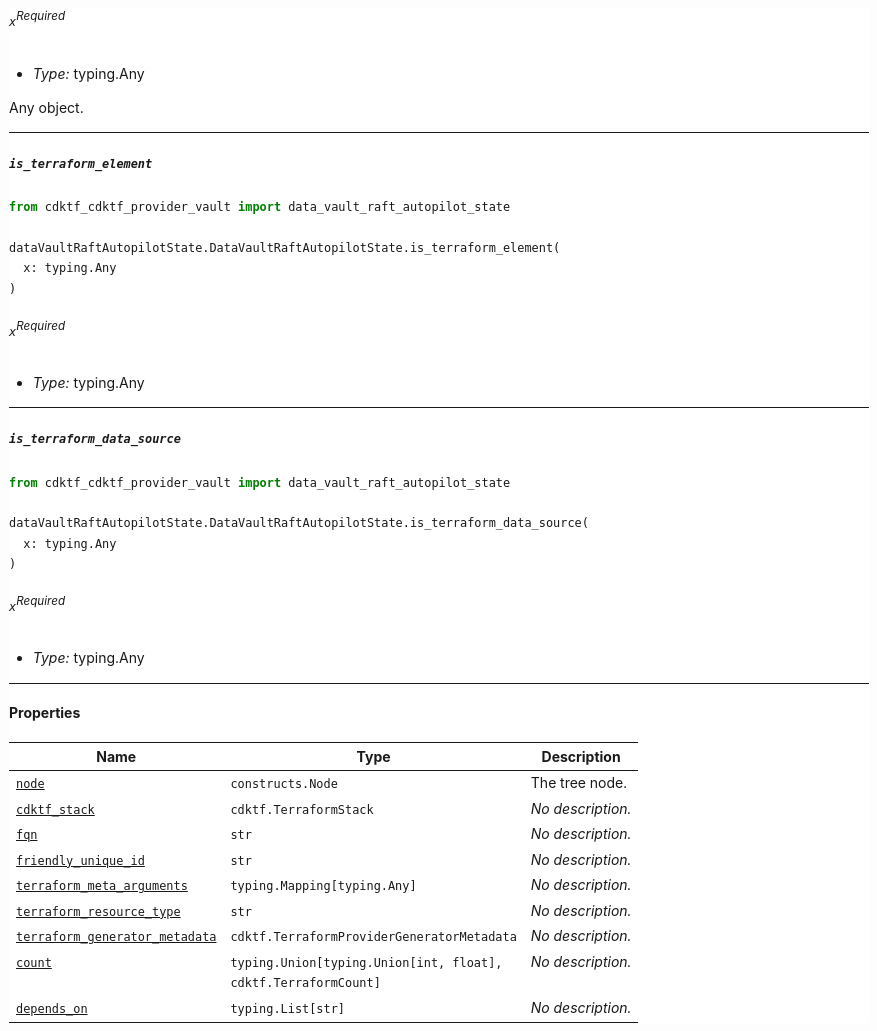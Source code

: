 ###### `x`<sup>Required</sup> <a name="x" id="@cdktf/provider-vault.dataVaultRaftAutopilotState.DataVaultRaftAutopilotState.isConstruct.parameter.x"></a>

- *Type:* typing.Any

Any object.

---

##### `is_terraform_element` <a name="is_terraform_element" id="@cdktf/provider-vault.dataVaultRaftAutopilotState.DataVaultRaftAutopilotState.isTerraformElement"></a>

```python
from cdktf_cdktf_provider_vault import data_vault_raft_autopilot_state

dataVaultRaftAutopilotState.DataVaultRaftAutopilotState.is_terraform_element(
  x: typing.Any
)
```

###### `x`<sup>Required</sup> <a name="x" id="@cdktf/provider-vault.dataVaultRaftAutopilotState.DataVaultRaftAutopilotState.isTerraformElement.parameter.x"></a>

- *Type:* typing.Any

---

##### `is_terraform_data_source` <a name="is_terraform_data_source" id="@cdktf/provider-vault.dataVaultRaftAutopilotState.DataVaultRaftAutopilotState.isTerraformDataSource"></a>

```python
from cdktf_cdktf_provider_vault import data_vault_raft_autopilot_state

dataVaultRaftAutopilotState.DataVaultRaftAutopilotState.is_terraform_data_source(
  x: typing.Any
)
```

###### `x`<sup>Required</sup> <a name="x" id="@cdktf/provider-vault.dataVaultRaftAutopilotState.DataVaultRaftAutopilotState.isTerraformDataSource.parameter.x"></a>

- *Type:* typing.Any

---

#### Properties <a name="Properties" id="Properties"></a>

| **Name** | **Type** | **Description** |
| --- | --- | --- |
| <code><a href="#@cdktf/provider-vault.dataVaultRaftAutopilotState.DataVaultRaftAutopilotState.property.node">node</a></code> | <code>constructs.Node</code> | The tree node. |
| <code><a href="#@cdktf/provider-vault.dataVaultRaftAutopilotState.DataVaultRaftAutopilotState.property.cdktfStack">cdktf_stack</a></code> | <code>cdktf.TerraformStack</code> | *No description.* |
| <code><a href="#@cdktf/provider-vault.dataVaultRaftAutopilotState.DataVaultRaftAutopilotState.property.fqn">fqn</a></code> | <code>str</code> | *No description.* |
| <code><a href="#@cdktf/provider-vault.dataVaultRaftAutopilotState.DataVaultRaftAutopilotState.property.friendlyUniqueId">friendly_unique_id</a></code> | <code>str</code> | *No description.* |
| <code><a href="#@cdktf/provider-vault.dataVaultRaftAutopilotState.DataVaultRaftAutopilotState.property.terraformMetaArguments">terraform_meta_arguments</a></code> | <code>typing.Mapping[typing.Any]</code> | *No description.* |
| <code><a href="#@cdktf/provider-vault.dataVaultRaftAutopilotState.DataVaultRaftAutopilotState.property.terraformResourceType">terraform_resource_type</a></code> | <code>str</code> | *No description.* |
| <code><a href="#@cdktf/provider-vault.dataVaultRaftAutopilotState.DataVaultRaftAutopilotState.property.terraformGeneratorMetadata">terraform_generator_metadata</a></code> | <code>cdktf.TerraformProviderGeneratorMetadata</code> | *No description.* |
| <code><a href="#@cdktf/provider-vault.dataVaultRaftAutopilotState.DataVaultRaftAutopilotState.property.count">count</a></code> | <code>typing.Union[typing.Union[int, float], cdktf.TerraformCount]</code> | *No description.* |
| <code><a href="#@cdktf/provider-vault.dataVaultRaftAutopilotState.DataVaultRaftAutopilotState.property.dependsOn">depends_on</a></code> | <code>typing.List[str]</code> | *No description.* |